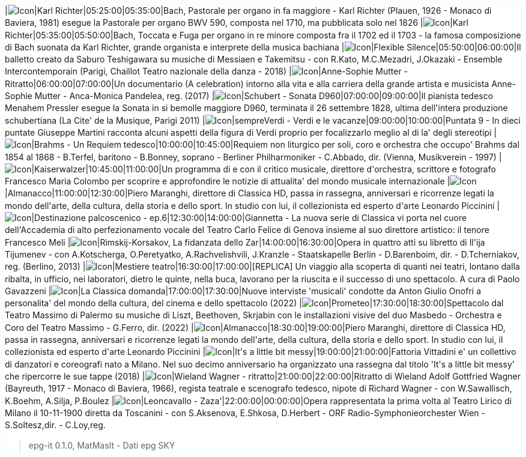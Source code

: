 |![Icon](https://guidatv.sky.it/uuid/21f55f19-37d6-4ada-be5e-6cc92de632a6/cover?md5ChecksumParam=044f9ff672d6a65c6c851cc79145f736)|Karl Richter|05:25:00|05:35:00|Bach, Pastorale per organo in fa maggiore - Karl Richter (Plauen, 1926 - Monaco di Baviera, 1981) esegue la Pastorale per organo BWV 590, composta nel 1710, ma pubblicata solo nel 1826
|![Icon](https://guidatv.sky.it/uuid/21f55f19-37d6-4ada-be5e-6cc92de632a6/cover?md5ChecksumParam=044f9ff672d6a65c6c851cc79145f736)|Karl Richter|05:35:00|05:50:00|Bach, Toccata e Fuga per organo in re minore composta fra il 1702 ed il 1703 - la famosa composizione di Bach suonata da Karl Richter, grande organista e interprete della musica bachiana
|![Icon](https://guidatv.sky.it/uuid/e11be69f-4af3-4324-9d22-ac463a199d92/cover?md5ChecksumParam=72e658168f08a3ec22204793332b7f15)|Flexible Silence|05:50:00|06:00:00|Il balletto creato da Saburo Teshigawara su musiche di Messiaen e Takemitsu - con R.Kato, M.C.Mezadri, J.Okazaki - Ensemble Intercontemporain (Parigi, Chaillot Teatro nazionale della danza - 2018)
|![Icon](https://guidatv.sky.it/uuid/intrattenimento_cover_oiOcEGjG-.png)|Anne-Sophie Mutter - Ritratto|06:00:00|07:00:00|Un documentario (A celebration) intorno alla vita e alla carriera della grande artista e musicista Anne-Sophie Mutter - Anca-Monica Pandelea, reg. (2017)
|![Icon](https://guidatv.sky.it/uuid/intrattenimento_cover_oiOcEGjG-.png)|Schubert - Sonata D960|07:00:00|09:00:00|Il pianista tedesco Menahem Pressler esegue la Sonata in si bemolle maggiore D960, terminata il 26 settembre 1828, ultima dell&#039;intera produzione schubertiana (La Cite&#039; de la Musique, Parigi 2011)
|![Icon](https://guidatv.sky.it/uuid/bbefab53-3e6c-458a-97c7-85b09df5e3d6/cover?md5ChecksumParam=a752db3579c6f15fab8f2bc1d4046726)|sempreVerdi - Verdi e le vacanze|09:00:00|10:00:00|Puntata 9 - In dieci puntate Giuseppe Martini racconta alcuni aspetti della figura di Verdi proprio per focalizzarlo meglio al di la&#039; degli stereotipi
|![Icon](https://guidatv.sky.it/uuid/intrattenimento_cover_oiOcEGjG-.png)|Brahms - Un Requiem tedesco|10:00:00|10:45:00|Requiem non liturgico per soli, coro e orchestra che occupo&#039; Brahms dal 1854 al 1868 - B.Terfel, baritono - B.Bonney, soprano - Berliner Philharmoniker - C.Abbado, dir. (Vienna, Musikverein - 1997)
|![Icon](https://guidatv.sky.it/uuid/intrattenimento_cover_oiOcEGjG-.png)|Kaiserwalzer|10:45:00|11:00:00|Un programma di e con il critico musicale, direttore d&#039;orchestra, scrittore e fotografo Francesco Maria Colombo per scoprire e approfondire le notizie di attualita&#039; del mondo musicale internazionale
|![Icon](https://guidatv.sky.it/uuid/intrattenimento_cover_oiOcEGjG-.png)|Almanacco|11:00:00|12:30:00|Piero Maranghi, direttore di Classica HD, passa in rassegna, anniversari e ricorrenze legati la mondo dell&#039;arte, della cultura, della storia e dello sport. In studio con lui, il collezionista ed esperto d&#039;arte Leonardo Piccinini
|![Icon](https://guidatv.sky.it/uuid/intrattenimento_cover_oiOcEGjG-.png)|Destinazione palcoscenico - ep.6|12:30:00|14:00:00|Giannetta - La nuova serie di Classica vi porta nel cuore dell&#039;Accademia di alto perfezionamento vocale del Teatro Carlo Felice di Genova insieme al suo direttore artistico: il tenore Francesco Meli
|![Icon](https://guidatv.sky.it/uuid/intrattenimento_cover_oiOcEGjG-.png)|Rimskij-Korsakov, La fidanzata dello Zar|14:00:00|16:30:00|Opera in quattro atti su libretto di Il&#039;ija Tijumenev - con A.Kotscherga, O.Peretyatko, A.Rachvelishvili, J.Kranzle - Staatskapelle Berlin - D.Barenboim, dir. - D.Tcherniakov, reg. (Berlino, 2013)
|![Icon](https://guidatv.sky.it/uuid/intrattenimento_cover_oiOcEGjG-.png)|Mestiere teatro|16:30:00|17:00:00|[REPLICA] Un viaggio alla scoperta di quanti nei teatri, lontano dalla ribalta, in ufficio, nei laboratori, dietro le quinte, nella buca, lavorano per la riuscita e il successo di uno spettacolo. A cura di Paolo Gavazzeni
|![Icon](https://guidatv.sky.it/uuid/intrattenimento_cover_oiOcEGjG-.png)|La Classica domanda|17:00:00|17:30:00|Nuove interviste &#039;musicali&#039; condotte da Anton Giulio Onofri a personalita&#039; del mondo della cultura, del cinema e dello spettacolo (2022)
|![Icon](https://guidatv.sky.it/uuid/intrattenimento_cover_oiOcEGjG-.png)|Prometeo|17:30:00|18:30:00|Spettacolo dal Teatro Massimo di Palermo su musiche di Liszt, Beethoven, Skrjabin con le installazioni visive del duo Masbedo - Orchestra e Coro del Teatro Massimo - G.Ferro, dir. (2022)
|![Icon](https://guidatv.sky.it/uuid/intrattenimento_cover_oiOcEGjG-.png)|Almanacco|18:30:00|19:00:00|Piero Maranghi, direttore di Classica HD, passa in rassegna, anniversari e ricorrenze legati la mondo dell&#039;arte, della cultura, della storia e dello sport. In studio con lui, il collezionista ed esperto d&#039;arte Leonardo Piccinini
|![Icon](https://guidatv.sky.it/uuid/intrattenimento_cover_oiOcEGjG-.png)|It&#039;s a little bit messy|19:00:00|21:00:00|Fattoria Vittadini e&#039; un collettivo di danzatori e coreografi nato a Milano. Nel suo decimo anniversario ha organizzato una rassegna dal titolo &#039;It&#039;s a little bit messy&#039; che ripercorre le sue tappe (2018)
|![Icon](https://guidatv.sky.it/uuid/f3578dbd-17ea-49aa-abf3-abfdb4fdd3f9/cover?md5ChecksumParam=c75879de25a52a46828d5022dddb67fd)|Wieland Wagner - ritratto|21:00:00|22:00:00|Ritratto di Wieland Adolf Gottfried Wagner (Bayreuth, 1917 - Monaco di Baviera, 1966), regista teatrale e scenografo tedesco, nipote di Richard Wagner - con W.Sawallisch, K.Boehm, A.Silja, P.Boulez
|![Icon](https://guidatv.sky.it/uuid/1c0887de-7c9a-4f97-aa2f-3464c8733ba3/cover?md5ChecksumParam=93445a89a05e690315720006768446a9)|Leoncavallo - Zaza&#039;|22:00:00|00:00:00|Opera rappresentata la prima volta al Teatro Lirico di Milano il 10-11-1900 diretta da Toscanini - con S.Aksenova, E.Shkosa, D.Herbert - ORF Radio-Symphonieorchester Wien - S.Soltesz,dir. - C.Loy,reg.



 > epg-it 0.1.0, MatMasIt - Dati epg SKY